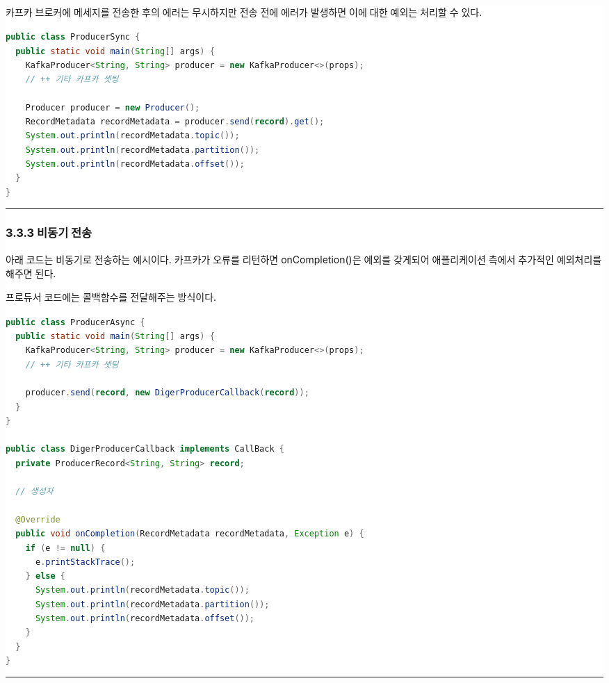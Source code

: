 카프카 브로커에 메세지를 전송한 후의 에러는 무시하지만 전송 전에 에러가 발생하면 이에 대한 예외는 처리할 수 있다.

```java
public class ProducerSync {
  public static void main(String[] args) {
    KafkaProducer<String, String> producer = new KafkaProducer<>(props);
    // ++ 기타 카프카 셋팅
    
    Producer producer = new Producer();
    RecordMetadata recordMetadata = producer.send(record).get();
    System.out.println(recordMetadata.topic());
    System.out.println(recordMetadata.partition());
    System.out.println(recordMetadata.offset());
  }
}
```

---

### 3.3.3 비동기 전송

아래 코드는 비동기로 전송하는 예시이다. 카프카가 오류를 리턴하면 onCompletion()은 예외를 갖게되어 애플리케이션 측에서 추가적인 예외처리를 해주면 된다.

프로듀서 코드에는 콜백함수를 전달해주는 방식이다.

```java
public class ProducerAsync {
  public static void main(String[] args) {
    KafkaProducer<String, String> producer = new KafkaProducer<>(props);
    // ++ 기타 카프카 셋팅
    
    producer.send(record, new DigerProducerCallback(record));
  }
}

public class DigerProducerCallback implements CallBack {
  private ProducerRecord<String, String> record;
  
  // 생성자
  
  @Override
  public void onCompletion(RecordMetadata recordMetadata, Exception e) {
    if (e != null) {
      e.printStackTrace();
    } else {
      System.out.println(recordMetadata.topic());
      System.out.println(recordMetadata.partition());
      System.out.println(recordMetadata.offset());
    }
  }
}
```

---
